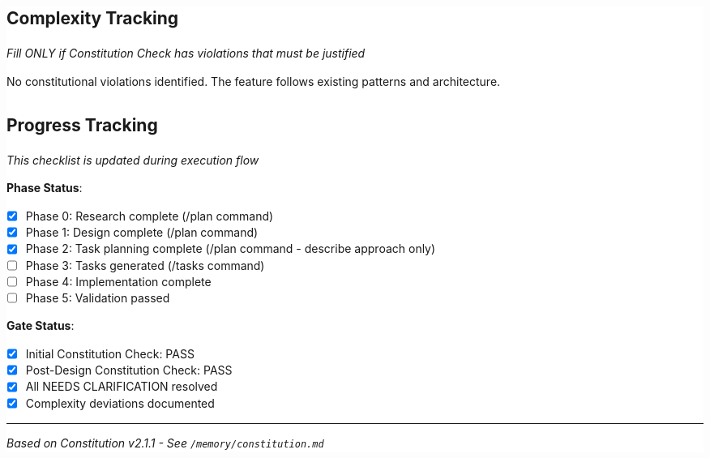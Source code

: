 ## Complexity Tracking
*Fill ONLY if Constitution Check has violations that must be justified*

No constitutional violations identified. The feature follows existing patterns and architecture.

## Progress Tracking
*This checklist is updated during execution flow*

**Phase Status**:
- [x] Phase 0: Research complete (/plan command)
- [x] Phase 1: Design complete (/plan command)
- [x] Phase 2: Task planning complete (/plan command - describe approach only)
- [ ] Phase 3: Tasks generated (/tasks command)
- [ ] Phase 4: Implementation complete
- [ ] Phase 5: Validation passed

**Gate Status**:
- [x] Initial Constitution Check: PASS
- [x] Post-Design Constitution Check: PASS
- [x] All NEEDS CLARIFICATION resolved
- [x] Complexity deviations documented

---
*Based on Constitution v2.1.1 - See `/memory/constitution.md`*
